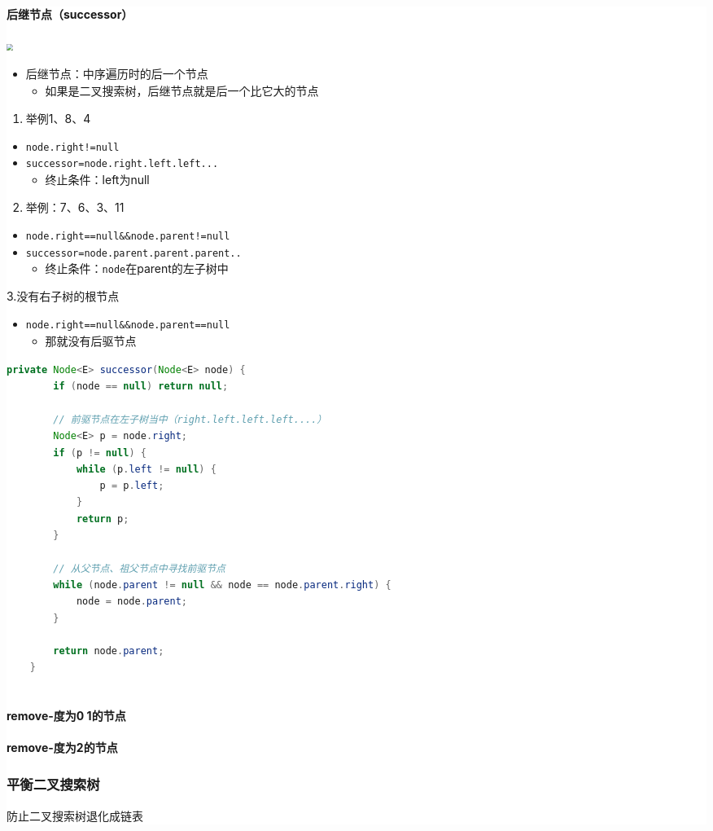 #### 后继节点（successor）

<img src="https://mut-pic-1305269047.cos.ap-nanjing.myqcloud.com/20210819222219.png" style="zoom:50%;" />

- 后继节点：中序遍历时的后一个节点
  - 如果是二叉搜索树，后继节点就是后一个比它大的节点

1. 举例1、8、4

- `node.right!=null`
- `successor=node.right.left.left...`
  - 终止条件：left为null

2. 举例：7、6、3、11

- `node.right==null&&node.parent!=null`
- `successor=node.parent.parent.parent..`
  - 终止条件：`node`在parent的左子树中

3.没有右子树的根节点

- `node.right==null&&node.parent==null`
  - 那就没有后驱节点

```java
private Node<E> successor(Node<E> node) {
		if (node == null) return null;
		
		// 前驱节点在左子树当中（right.left.left.left....）
		Node<E> p = node.right;
		if (p != null) {
			while (p.left != null) {
				p = p.left;
			}
			return p;
		}
		
		// 从父节点、祖父节点中寻找前驱节点
		while (node.parent != null && node == node.parent.right) {
			node = node.parent;
		}

		return node.parent;
	}
	
```

#### remove-度为0 1的节点

#### remove-度为2的节点

### 平衡二叉搜索树

防止二叉搜索树退化成链表

